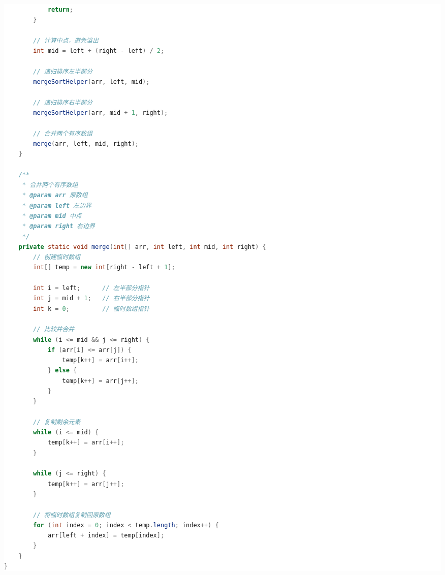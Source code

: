 ```java
            return;
        }
        
        // 计算中点，避免溢出
        int mid = left + (right - left) / 2;
        
        // 递归排序左半部分
        mergeSortHelper(arr, left, mid);
        
        // 递归排序右半部分
        mergeSortHelper(arr, mid + 1, right);
        
        // 合并两个有序数组
        merge(arr, left, mid, right);
    }
    
    /**
     * 合并两个有序数组
     * @param arr 原数组
     * @param left 左边界
     * @param mid 中点
     * @param right 右边界
     */
    private static void merge(int[] arr, int left, int mid, int right) {
        // 创建临时数组
        int[] temp = new int[right - left + 1];
        
        int i = left;      // 左半部分指针
        int j = mid + 1;   // 右半部分指针
        int k = 0;         // 临时数组指针
        
        // 比较并合并
        while (i <= mid && j <= right) {
            if (arr[i] <= arr[j]) {
                temp[k++] = arr[i++];
            } else {
                temp[k++] = arr[j++];
            }
        }
        
        // 复制剩余元素
        while (i <= mid) {
            temp[k++] = arr[i++];
        }
        
        while (j <= right) {
            temp[k++] = arr[j++];
        }
        
        // 将临时数组复制回原数组
        for (int index = 0; index < temp.length; index++) {
            arr[left + index] = temp[index];
        }
    }
}
```
